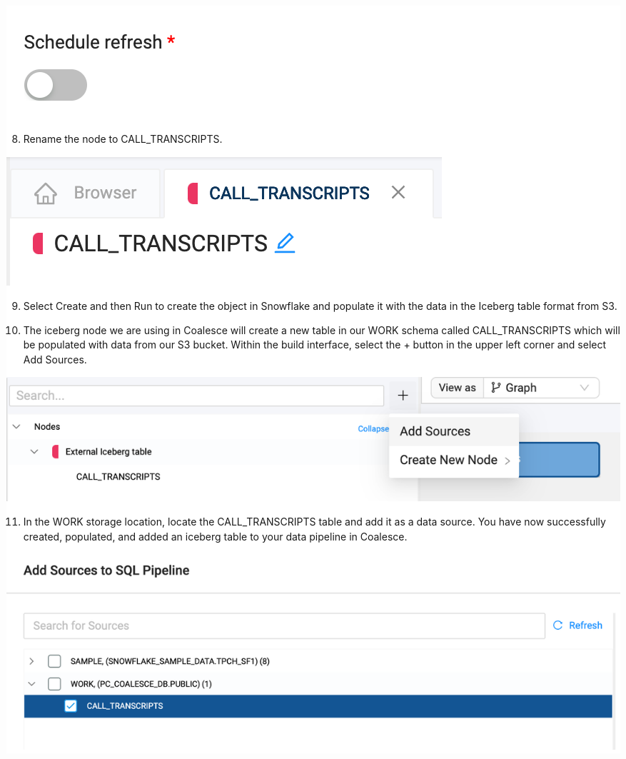 ![image28](assets/image28.png)

8. Rename the node to CALL_TRANSCRIPTS. 

![image29](assets/image29.png)

9. Select Create and then Run to create the object in Snowflake and populate it with the data in the Iceberg table format from S3. 

10. The iceberg node we are using in Coalesce will create a new table in our WORK schema called CALL_TRANSCRIPTS which will be populated with data from our S3 bucket. Within the build interface, select the \+ button in the upper left corner and select Add Sources. 

![image30](assets/image30.png)

11. In the WORK storage location, locate the CALL_TRANSCRIPTS table and add it as a data source. You have now successfully created, populated, and added an iceberg table to your data pipeline in Coalesce. 

![image31](assets/image31.png)
